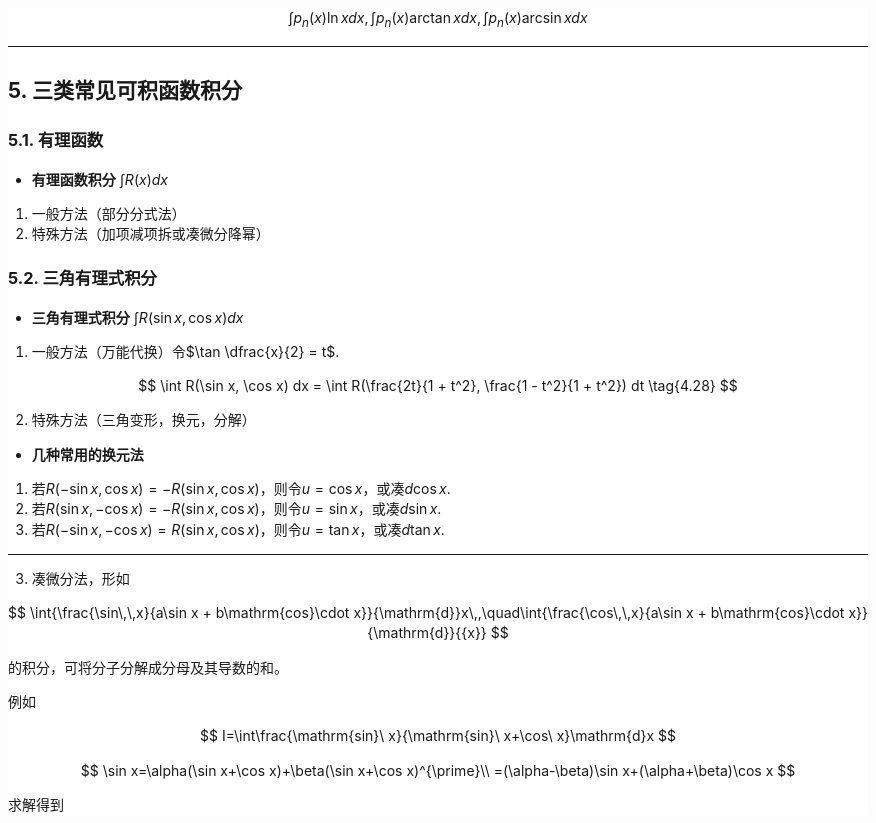 $$
\int p_n(x)\ln x dx, \int p_n(x)\arctan x dx, \int p_n(x)\arcsin x dx
$$

---

## 5. 三类常见可积函数积分

### 5.1. 有理函数

- **有理函数积分** $\int R(x) dx$

1. 一般方法（部分分式法）
2. 特殊方法（加项减项拆或凑微分降幂）

### 5.2. 三角有理式积分

- **三角有理式积分** $\int R(\sin x, \cos x) dx$

1. 一般方法（万能代换）令$\tan \dfrac{x}{2} = t$.

$$
\int R(\sin x, \cos x) dx = \int R(\frac{2t}{1 + t^2}, \frac{1 - t^2}{1 + t^2}) dt
\tag{4.28}
$$

2. 特殊方法（三角变形，换元，分解）

- **几种常用的换元法**

1. 若$R(- \sin x, \cos x) = - R(\sin x, \cos x)$，则令$u = \cos x$，或凑$d\cos x$.
2. 若$R(\sin x, - \cos x) = - R(\sin x, \cos x)$，则令$u = \sin x$，或凑$d\sin x$.
3. 若$R(- \sin x, - \cos x) = R(\sin x, \cos x)$，则令$u = \tan x$，或凑$d\tan x$.

---

3. 凑微分法，形如

$$
\int{\frac{\sin\,\,x}{a\sin x + b\mathrm{cos}\cdot x}}{\mathrm{d}}x\,,\quad\int{\frac{\cos\,\,x}{a\sin x + b\mathrm{cos}\cdot x}}{\mathrm{d}}{{x}}
$$

的积分，可将分子分解成分母及其导数的和。

例如

$$
I=\int\frac{\mathrm{sin}\ x}{\mathrm{sin}\ x+\cos\ x}\mathrm{d}x
$$

$$
\sin x=\alpha(\sin x+\cos x)+\beta(\sin x+\cos x)^{\prime}\\
=(\alpha-\beta)\sin x+(\alpha+\beta)\cos x
$$

求解得到
